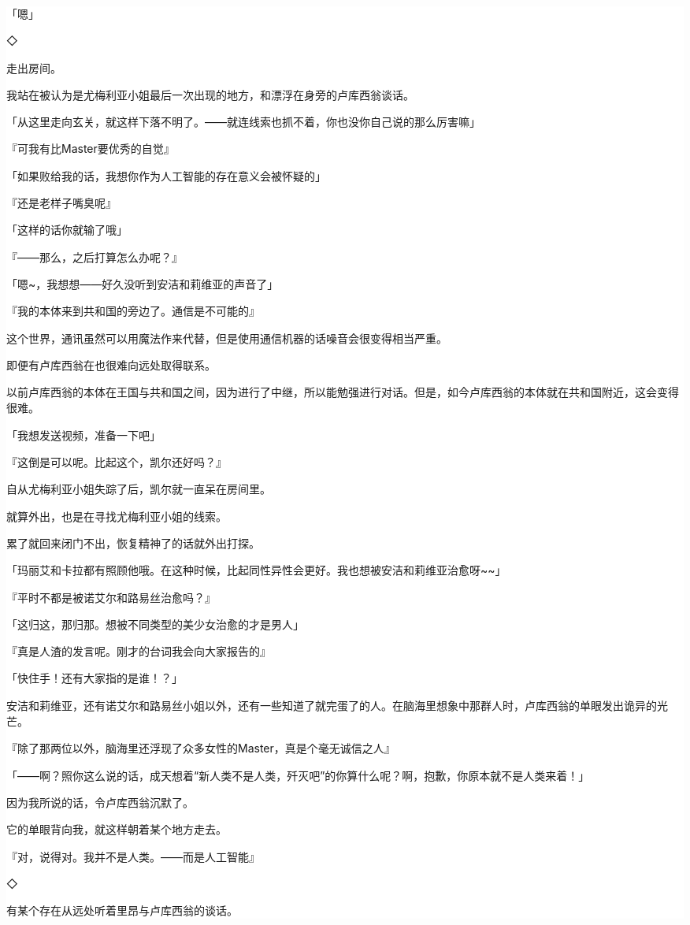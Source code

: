 「嗯」

◇

走出房间。

我站在被认为是尤梅利亚小姐最后一次出现的地方，和漂浮在身旁的卢库西翁谈话。

「从这里走向玄关，就这样下落不明了。——就连线索也抓不着，你也没你自己说的那么厉害嘛」

『可我有比Master要优秀的自觉』

「如果败给我的话，我想你作为人工智能的存在意义会被怀疑的」

『还是老样子嘴臭呢』

「这样的话你就输了哦」

『——那么，之后打算怎么办呢？』

「嗯~，我想想——好久没听到安洁和莉维亚的声音了」

『我的本体来到共和国的旁边了。通信是不可能的』

这个世界，通讯虽然可以用魔法作来代替，但是使用通信机器的话噪音会很变得相当严重。

即便有卢库西翁在也很难向远处取得联系。

以前卢库西翁的本体在王国与共和国之间，因为进行了中继，所以能勉强进行对话。但是，如今卢库西翁的本体就在共和国附近，这会变得很难。

「我想发送视频，准备一下吧」

『这倒是可以呢。比起这个，凯尔还好吗？』

自从尤梅利亚小姐失踪了后，凯尔就一直呆在房间里。

就算外出，也是在寻找尤梅利亚小姐的线索。

累了就回来闭门不出，恢复精神了的话就外出打探。

「玛丽艾和卡拉都有照顾他哦。在这种时候，比起同性异性会更好。我也想被安洁和莉维亚治愈呀~~」

『平时不都是被诺艾尔和路易丝治愈吗？』

「这归这，那归那。想被不同类型的美少女治愈的才是男人」

『真是人渣的发言呢。刚才的台词我会向大家报告的』

「快住手！还有大家指的是谁！？」

安洁和莉维亚，还有诺艾尔和路易丝小姐以外，还有一些知道了就完蛋了的人。在脑海里想象中那群人时，卢库西翁的单眼发出诡异的光芒。

『除了那两位以外，脑海里还浮现了众多女性的Master，真是个毫无诚信之人』

「——啊？照你这么说的话，成天想着“新人类不是人类，歼灭吧”的你算什么呢？啊，抱歉，你原本就不是人类来着！」

因为我所说的话，令卢库西翁沉默了。

它的单眼背向我，就这样朝着某个地方走去。

『对，说得对。我并不是人类。——而是人工智能』

◇

有某个存在从远处听着里昂与卢库西翁的谈话。
